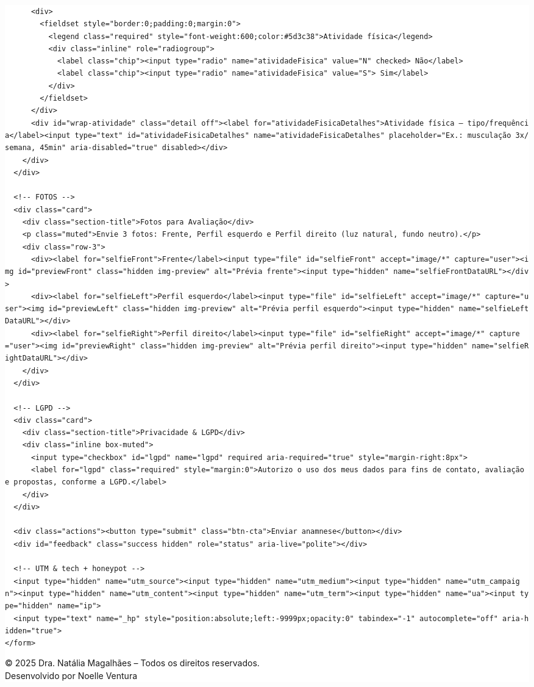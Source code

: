           <div>
            <fieldset style="border:0;padding:0;margin:0">
              <legend class="required" style="font-weight:600;color:#5d3c38">Atividade física</legend>
              <div class="inline" role="radiogroup">
                <label class="chip"><input type="radio" name="atividadeFisica" value="N" checked> Não</label>
                <label class="chip"><input type="radio" name="atividadeFisica" value="S"> Sim</label>
              </div>
            </fieldset>
          </div>
          <div id="wrap-atividade" class="detail off"><label for="atividadeFisicaDetalhes">Atividade física – tipo/frequência</label><input type="text" id="atividadeFisicaDetalhes" name="atividadeFisicaDetalhes" placeholder="Ex.: musculação 3x/semana, 45min" aria-disabled="true" disabled></div>
        </div>
      </div>

      <!-- FOTOS -->
      <div class="card">
        <div class="section-title">Fotos para Avaliação</div>
        <p class="muted">Envie 3 fotos: Frente, Perfil esquerdo e Perfil direito (luz natural, fundo neutro).</p>
        <div class="row-3">
          <div><label for="selfieFront">Frente</label><input type="file" id="selfieFront" accept="image/*" capture="user"><img id="previewFront" class="hidden img-preview" alt="Prévia frente"><input type="hidden" name="selfieFrontDataURL"></div>
          <div><label for="selfieLeft">Perfil esquerdo</label><input type="file" id="selfieLeft" accept="image/*" capture="user"><img id="previewLeft" class="hidden img-preview" alt="Prévia perfil esquerdo"><input type="hidden" name="selfieLeftDataURL"></div>
          <div><label for="selfieRight">Perfil direito</label><input type="file" id="selfieRight" accept="image/*" capture="user"><img id="previewRight" class="hidden img-preview" alt="Prévia perfil direito"><input type="hidden" name="selfieRightDataURL"></div>
        </div>
      </div>

      <!-- LGPD -->
      <div class="card">
        <div class="section-title">Privacidade & LGPD</div>
        <div class="inline box-muted">
          <input type="checkbox" id="lgpd" name="lgpd" required aria-required="true" style="margin-right:8px">
          <label for="lgpd" class="required" style="margin:0">Autorizo o uso dos meus dados para fins de contato, avaliação e propostas, conforme a LGPD.</label>
        </div>
      </div>

      <div class="actions"><button type="submit" class="btn-cta">Enviar anamnese</button></div>
      <div id="feedback" class="success hidden" role="status" aria-live="polite"></div>

      <!-- UTM & tech + honeypot -->
      <input type="hidden" name="utm_source"><input type="hidden" name="utm_medium"><input type="hidden" name="utm_campaign"><input type="hidden" name="utm_content"><input type="hidden" name="utm_term"><input type="hidden" name="ua"><input type="hidden" name="ip">
      <input type="text" name="_hp" style="position:absolute;left:-9999px;opacity:0" tabindex="-1" autocomplete="off" aria-hidden="true">
    </form>
  </main>

  <footer>
    © 2025 Dra. Natália Magalhães – Todos os direitos reservados.<br>
    <span class="dev">Desenvolvido por Noelle Ventura</span>
  </footer>
